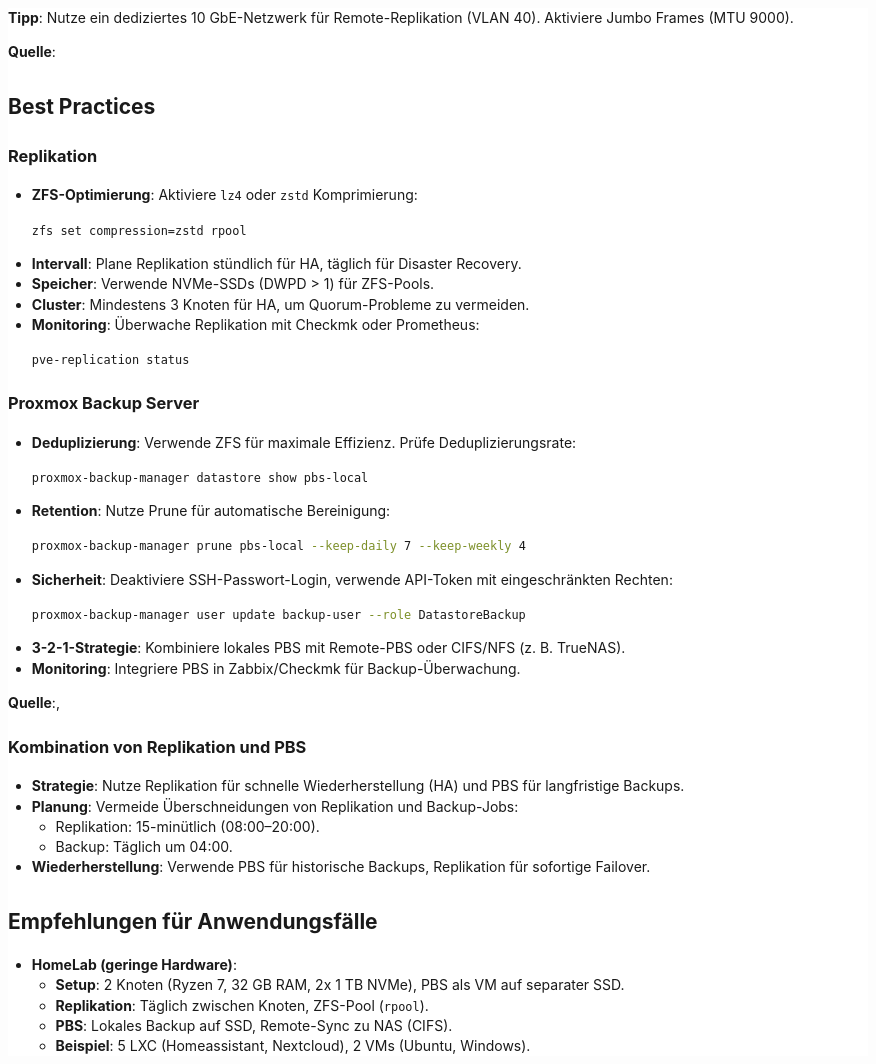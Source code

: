 **Tipp**: Nutze ein dediziertes 10 GbE-Netzwerk für Remote-Replikation (VLAN 40). Aktiviere Jumbo Frames (MTU 9000).

**Quelle**:[](https://www.etes.de/blog/remote-replikation-mit-proxmox-backup-server/)

## Best Practices

### Replikation
- **ZFS-Optimierung**: Aktiviere `lz4` oder `zstd` Komprimierung:
  ```bash
  zfs set compression=zstd rpool
  ```
- **Intervall**: Plane Replikation stündlich für HA, täglich für Disaster Recovery.
- **Speicher**: Verwende NVMe-SSDs (DWPD > 1) für ZFS-Pools.
- **Cluster**: Mindestens 3 Knoten für HA, um Quorum-Probleme zu vermeiden.
- **Monitoring**: Überwache Replikation mit Checkmk oder Prometheus:
  ```bash
  pve-replication status
  ```

### Proxmox Backup Server
- **Deduplizierung**: Verwende ZFS für maximale Effizienz. Prüfe Deduplizierungsrate:
  ```bash
  proxmox-backup-manager datastore show pbs-local
  ```
- **Retention**: Nutze Prune für automatische Bereinigung:
  ```bash
  proxmox-backup-manager prune pbs-local --keep-daily 7 --keep-weekly 4
  ```
- **Sicherheit**: Deaktiviere SSH-Passwort-Login, verwende API-Token mit eingeschränkten Rechten:
  ```bash
  proxmox-backup-manager user update backup-user --role DatastoreBackup
  ```
- **3-2-1-Strategie**: Kombiniere lokales PBS mit Remote-PBS oder CIFS/NFS (z. B. TrueNAS).
- **Monitoring**: Integriere PBS in Zabbix/Checkmk für Backup-Überwachung.

**Quelle**:,[](https://aow.de/books/dokumentation/page/backup-und-replikation-trojanersicher-fur-proxmox-ve-mit-miyagi-workflow)[](https://www.marcogriep.de/posts/proxmox-backup-server-einfuhrung-und-best-practices/)

### Kombination von Replikation und PBS
- **Strategie**: Nutze Replikation für schnelle Wiederherstellung (HA) und PBS für langfristige Backups.
- **Planung**: Vermeide Überschneidungen von Replikation und Backup-Jobs:
  - Replikation: 15-minütlich (08:00–20:00).
  - Backup: Täglich um 04:00.
- **Wiederherstellung**: Verwende PBS für historische Backups, Replikation für sofortige Failover.

## Empfehlungen für Anwendungsfälle

- **HomeLab (geringe Hardware)**:
  - **Setup**: 2 Knoten (Ryzen 7, 32 GB RAM, 2x 1 TB NVMe), PBS als VM auf separater SSD.
  - **Replikation**: Täglich zwischen Knoten, ZFS-Pool (`rpool`).
  - **PBS**: Lokales Backup auf SSD, Remote-Sync zu NAS (CIFS).
  - **Beispiel**: 5 LXC (Homeassistant, Nextcloud), 2 VMs (Ubuntu, Windows).
